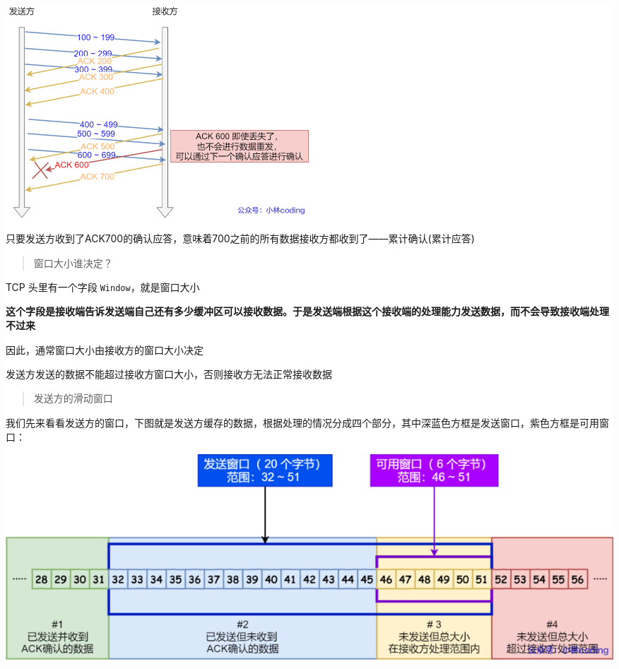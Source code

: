 <img src="assets/image-20220610154906741.png" alt="image-20220610154906741" style="zoom:50%;" />

只要发送方收到了ACK700的确认应答，意味着700之前的所有数据接收方都收到了——累计确认(累计应答)

> 窗口大小谁决定？

TCP 头里有一个字段 `Window`，就是窗口大小

**这个字段是接收端告诉发送端自己还有多少缓冲区可以接收数据。于是发送端根据这个接收端的处理能力发送数据，而不会导致接收端处理不过来**

因此，通常窗口大小由接收方的窗口大小决定

 发送方发送的数据不能超过接收方窗口大小，否则接收方无法正常接收数据

> 发送方的滑动窗口

我们先来看看发送方的窗口，下图就是发送方缓存的数据，根据处理的情况分成四个部分，其中深蓝色方框是发送窗口，紫色方框是可用窗口：

![image-20220610154926444](assets/image-20220610154926444.png)
